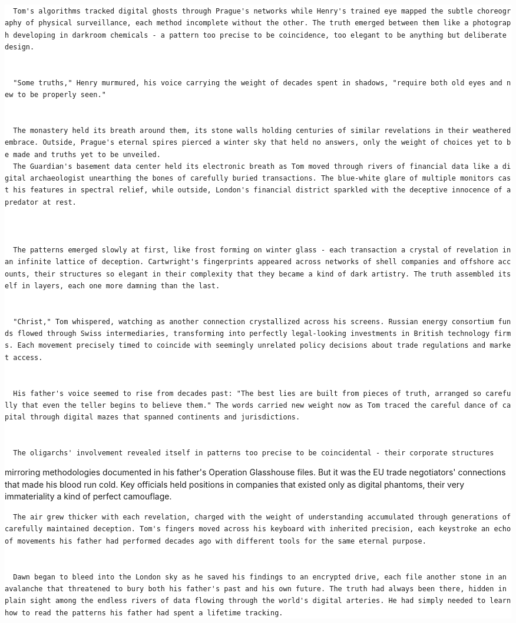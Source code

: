       Tom's algorithms tracked digital ghosts through Prague's networks while Henry's trained eye mapped the subtle choreography of physical surveillance, each method incomplete without the other. The truth emerged between them like a photograph developing in darkroom chemicals - a pattern too precise to be coincidence, too elegant to be anything but deliberate design.


      "Some truths," Henry murmured, his voice carrying the weight of decades spent in shadows, "require both old eyes and new to be properly seen."


      The monastery held its breath around them, its stone walls holding centuries of similar revelations in their weathered embrace. Outside, Prague's eternal spires pierced a winter sky that held no answers, only the weight of choices yet to be made and truths yet to be unveiled.
      The Guardian's basement data center held its electronic breath as Tom moved through rivers of financial data like a digital archaeologist unearthing the bones of carefully buried transactions. The blue-white glare of multiple monitors cast his features in spectral relief, while outside, London's financial district sparkled with the deceptive innocence of a predator at rest.



      The patterns emerged slowly at first, like frost forming on winter glass - each transaction a crystal of revelation in an infinite lattice of deception. Cartwright's fingerprints appeared across networks of shell companies and offshore accounts, their structures so elegant in their complexity that they became a kind of dark artistry. The truth assembled itself in layers, each one more damning than the last.


      "Christ," Tom whispered, watching as another connection crystallized across his screens. Russian energy consortium funds flowed through Swiss intermediaries, transforming into perfectly legal-looking investments in British technology firms. Each movement precisely timed to coincide with seemingly unrelated policy decisions about trade regulations and market access.


      His father's voice seemed to rise from decades past: "The best lies are built from pieces of truth, arranged so carefully that even the teller begins to believe them." The words carried new weight now as Tom traced the careful dance of capital through digital mazes that spanned continents and jurisdictions.


      The oligarchs' involvement revealed itself in patterns too precise to be coincidental - their corporate structures



mirroring methodologies documented in his father's Operation Glasshouse files. But it was the EU trade negotiators' connections that made his blood run cold. Key officials held positions in companies that existed only as digital phantoms, their very immateriality a kind of perfect camouflage.


      The air grew thicker with each revelation, charged with the weight of understanding accumulated through generations of carefully maintained deception. Tom's fingers moved across his keyboard with inherited precision, each keystroke an echo of movements his father had performed decades ago with different tools for the same eternal purpose.


      Dawn began to bleed into the London sky as he saved his findings to an encrypted drive, each file another stone in an avalanche that threatened to bury both his father's past and his own future. The truth had always been there, hidden in plain sight among the endless rivers of data flowing through the world's digital arteries. He had simply needed to learn how to read the patterns his father had spent a lifetime tracking.
